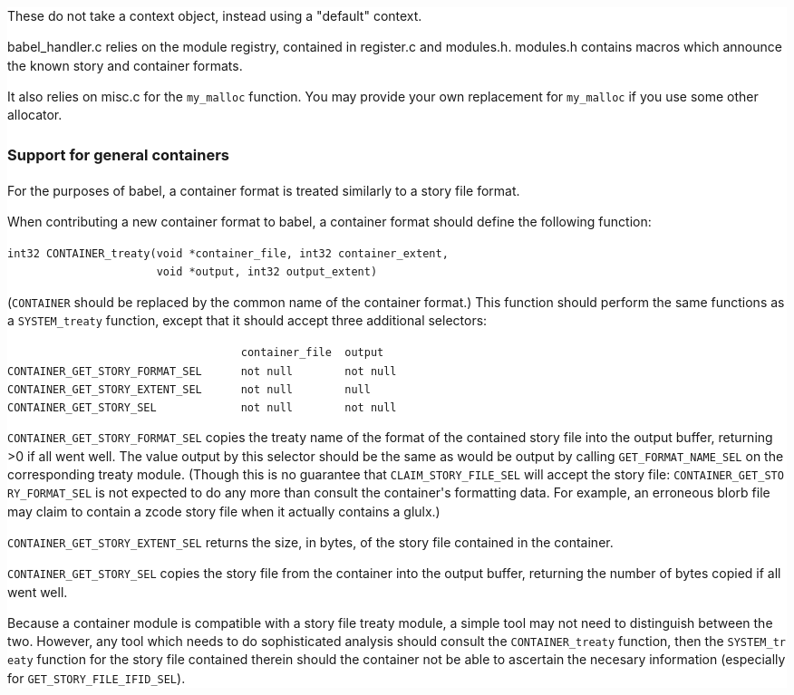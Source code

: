 These do not take a context object, instead using a "default" context.


babel_handler.c relies on the module registry, contained in register.c and
modules.h.  modules.h contains macros which announce the known story and
container formats.

It also relies on misc.c for the `my_malloc` function.  You may provide your
own replacement for `my_malloc` if you use some other allocator.


### Support for general containers

For the purposes of babel, a container format is treated similarly to a
story file format.

When contributing a new container format to babel, a container format
should define the following function:

```
int32 CONTAINER_treaty(void *container_file, int32 container_extent,
                       void *output, int32 output_extent)
```

(`CONTAINER` should be replaced by the common name of the container format.)
This function should perform the same functions as a `SYSTEM_treaty`
function, except that it should accept three additional selectors:

										container_file  output
	CONTAINER_GET_STORY_FORMAT_SEL      not null        not null
	CONTAINER_GET_STORY_EXTENT_SEL      not null        null
	CONTAINER_GET_STORY_SEL             not null        not null

`CONTAINER_GET_STORY_FORMAT_SEL` copies the treaty name of the format
of the contained story file into the output buffer, returning >0 if
all went well. The value output by this selector should be the same
as would be output by calling `GET_FORMAT_NAME_SEL` on the corresponding
treaty module. (Though this is no guarantee that `CLAIM_STORY_FILE_SEL`
will accept the story file: `CONTAINER_GET_STORY_FORMAT_SEL` is not
expected to do any more than consult the container's formatting data.
For example, an erroneous blorb file may claim to contain a zcode
story file when it actually contains a glulx.)

`CONTAINER_GET_STORY_EXTENT_SEL` returns the size, in bytes, of the
story file contained in the container.

`CONTAINER_GET_STORY_SEL` copies the story file from the container into
the output buffer, returning the number of bytes copied if all went well.

Because a container module is compatible with a story file treaty
module, a simple tool may not need to distinguish between the two.
However, any tool which needs to do sophisticated analysis should
consult the `CONTAINER_treaty` function, then the `SYSTEM_treaty`
function for the story file contained therein should the container
not be able to ascertain the necesary information (especially for
`GET_STORY_FILE_IFID_SEL`).
